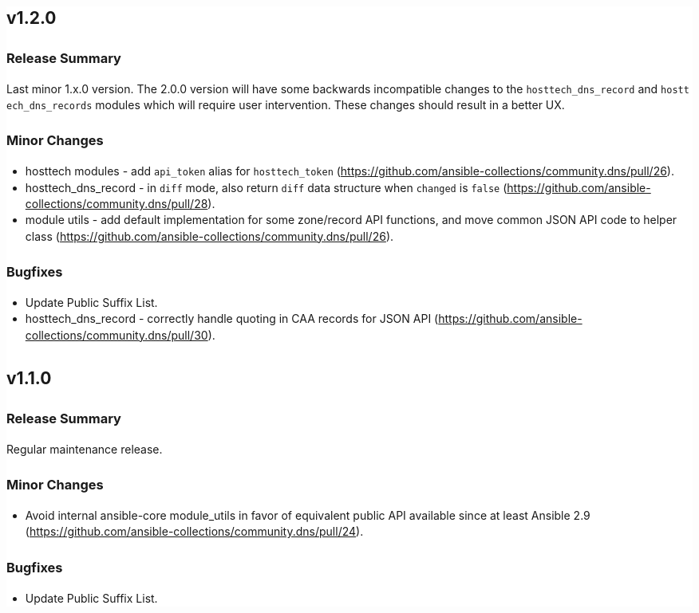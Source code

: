 <a id="v1-2-0"></a>
## v1\.2\.0

<a id="release-summary-65"></a>
### Release Summary

Last minor 1\.x\.0 version\. The 2\.0\.0 version will have some backwards incompatible changes to the <code>hosttech\_dns\_record</code> and <code>hosttech\_dns\_records</code> modules which will require user intervention\. These changes should result in a better UX\.

<a id="minor-changes-15"></a>
### Minor Changes

* hosttech modules \- add <code>api\_token</code> alias for <code>hosttech\_token</code> \([https\://github\.com/ansible\-collections/community\.dns/pull/26](https\://github\.com/ansible\-collections/community\.dns/pull/26)\)\.
* hosttech\_dns\_record \- in <code>diff</code> mode\, also return <code>diff</code> data structure when <code>changed</code> is <code>false</code> \([https\://github\.com/ansible\-collections/community\.dns/pull/28](https\://github\.com/ansible\-collections/community\.dns/pull/28)\)\.
* module utils \- add default implementation for some zone/record API functions\, and move common JSON API code to helper class \([https\://github\.com/ansible\-collections/community\.dns/pull/26](https\://github\.com/ansible\-collections/community\.dns/pull/26)\)\.

<a id="bugfixes-63"></a>
### Bugfixes

* Update Public Suffix List\.
* hosttech\_dns\_record \- correctly handle quoting in CAA records for JSON API \([https\://github\.com/ansible\-collections/community\.dns/pull/30](https\://github\.com/ansible\-collections/community\.dns/pull/30)\)\.

<a id="v1-1-0"></a>
## v1\.1\.0

<a id="release-summary-66"></a>
### Release Summary

Regular maintenance release\.

<a id="minor-changes-16"></a>
### Minor Changes

* Avoid internal ansible\-core module\_utils in favor of equivalent public API available since at least Ansible 2\.9 \([https\://github\.com/ansible\-collections/community\.dns/pull/24](https\://github\.com/ansible\-collections/community\.dns/pull/24)\)\.

<a id="bugfixes-64"></a>
### Bugfixes

* Update Public Suffix List\.
